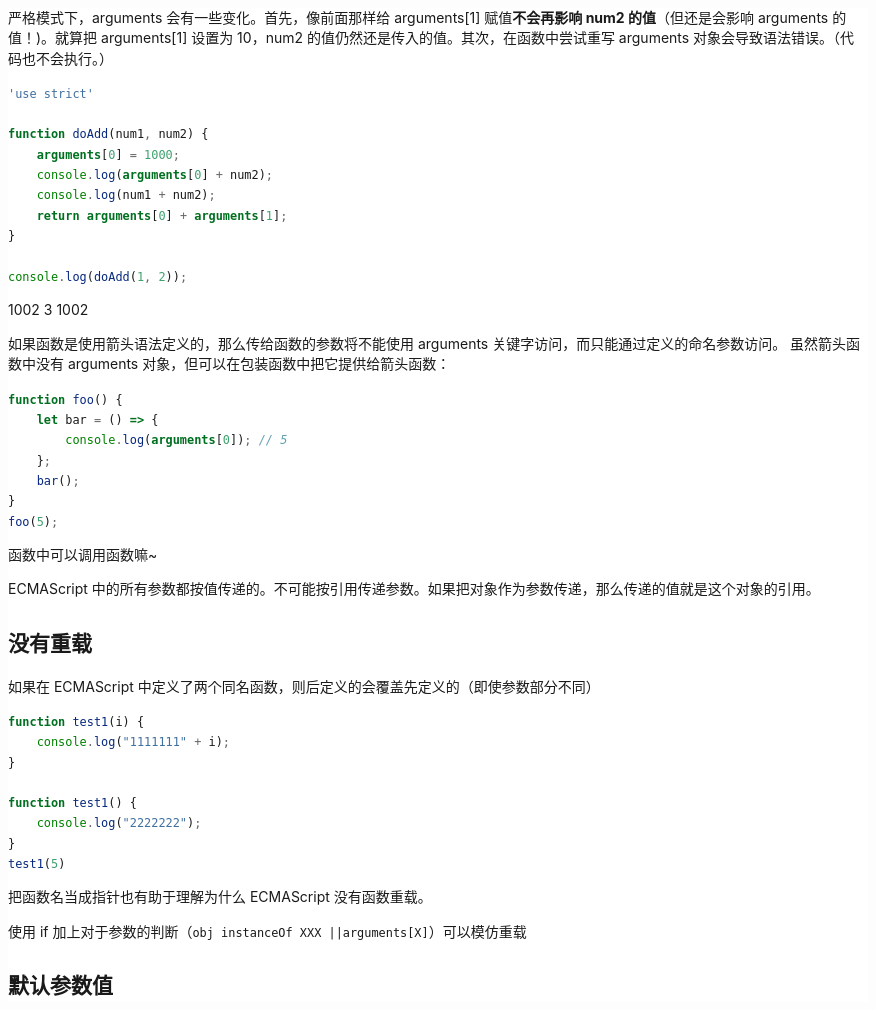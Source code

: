 严格模式下，arguments 会有一些变化。首先，像前面那样给 arguments[1] 赋值**不会再影响 num2 的值**（但还是会影响 arguments 的值！)。就算把 arguments[1] 设置为 10，num2 的值仍然还是传入的值。其次，在函数中尝试重写 arguments 对象会导致语法错误。（代码也不会执行。）

``` js
'use strict'

function doAdd(num1, num2) {
    arguments[0] = 1000;
    console.log(arguments[0] + num2);
    console.log(num1 + num2);
    return arguments[0] + arguments[1];
}
    
console.log(doAdd(1, 2));
```
1002
3
1002

如果函数是使用箭头语法定义的，那么传给函数的参数将不能使用 arguments 关键字访问，而只能通过定义的命名参数访问。
虽然箭头函数中没有 arguments 对象，但可以在包装函数中把它提供给箭头函数：

``` js
function foo() {
    let bar = () => {
        console.log(arguments[0]); // 5
    };
    bar();
}
foo(5);
``` 

函数中可以调用函数嘛~

ECMAScript 中的所有参数都按值传递的。不可能按引用传递参数。如果把对象作为参数传递，那么传递的值就是这个对象的引用。

## 没有重载

如果在 ECMAScript 中定义了两个同名函数，则后定义的会覆盖先定义的（即使参数部分不同）

``` js
function test1(i) {
    console.log("1111111" + i);
}

function test1() {
    console.log("2222222");
}
test1(5)
```
把函数名当成指针也有助于理解为什么 ECMAScript 没有函数重载。

使用 if 加上对于参数的判断（`obj instanceOf XXX ||arguments[X]`）可以模仿重载

## 默认参数值
